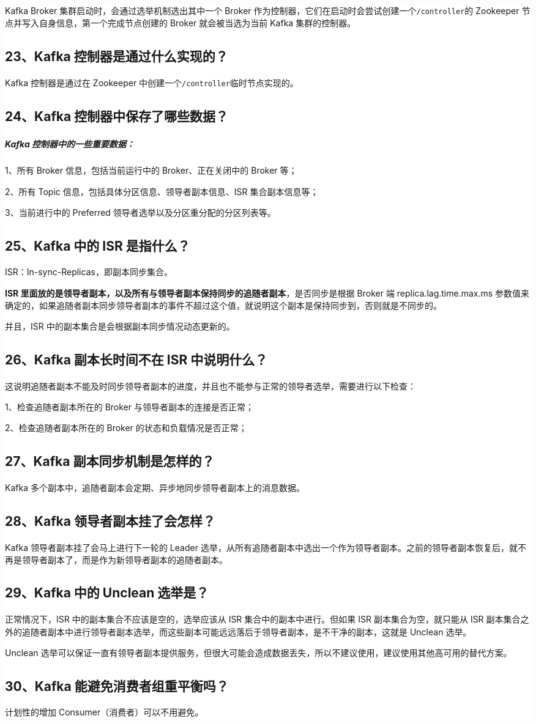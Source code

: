 Kafka Broker 集群启动时，会通过选举机制选出其中一个 Broker 作为控制器，它们在启动时会尝试创建一个`/controller`的 Zookeeper 节点并写入自身信息，第一个完成节点创建的 Broker 就会被当选为当前 Kafka 集群的控制器。

## 23、Kafka 控制器是通过什么实现的？

Kafka 控制器是通过在 Zookeeper 中创建一个`/controller`临时节点实现的。

## 24、Kafka 控制器中保存了哪些数据？

##### Kafka 控制器中的一些重要数据：

1、所有 Broker 信息，包括当前运行中的 Broker、正在关闭中的 Broker 等；

2、所有 Topic 信息，包括具体分区信息、领导者副本信息、ISR 集合副本信息等；

3、当前进行中的 Preferred 领导者选举以及分区重分配的分区列表等。

## 25、Kafka 中的 ISR 是指什么？

ISR：In-sync-Replicas，即副本同步集合。

**ISR 里面放的是领导者副本，以及所有与领导者副本保持同步的追随者副本**，是否同步是根据 Broker 端 replica.lag.time.max.ms 参数值来确定的，如果追随者副本同步领导者副本的事件不超过这个值，就说明这个副本是保持同步到，否则就是不同步的。

并且，ISR 中的副本集合是会根据副本同步情况动态更新的。

## 26、Kafka 副本长时间不在 ISR 中说明什么？

这说明追随者副本不能及时同步领导者副本的进度，并且也不能参与正常的领导者选举，需要进行以下检查：

1、检查追随者副本所在的 Broker 与领导者副本的连接是否正常；

2、检查追随者副本所在的 Broker 的状态和负载情况是否正常；

## 27、Kafka 副本同步机制是怎样的？

Kafka 多个副本中，追随者副本会定期、异步地同步领导者副本上的消息数据。

## 28、Kafka 领导者副本挂了会怎样？

Kafka 领导者副本挂了会马上进行下一轮的 Leader 选举，从所有追随者副本中选出一个作为领导者副本。之前的领导者副本恢复后，就不再是领导者副本了，而是作为新领导者副本的追随者副本。

## 29、Kafka 中的 Unclean 选举是？

正常情况下，ISR 中的副本集合不应该是空的，选举应该从 ISR 集合中的副本中进行。但如果 ISR 副本集合为空，就只能从 ISR 副本集合之外的追随者副本中进行领导者副本选举，而这些副本可能远远落后于领导者副本，是不干净的副本，这就是 Unclean 选举。

Unclean 选举可以保证一直有领导者副本提供服务，但很大可能会造成数据丢失，所以不建议使用，建议使用其他高可用的替代方案。

## 30、Kafka 能避免消费者组重平衡吗？

计划性的增加 Consumer（消费者）可以不用避免。
